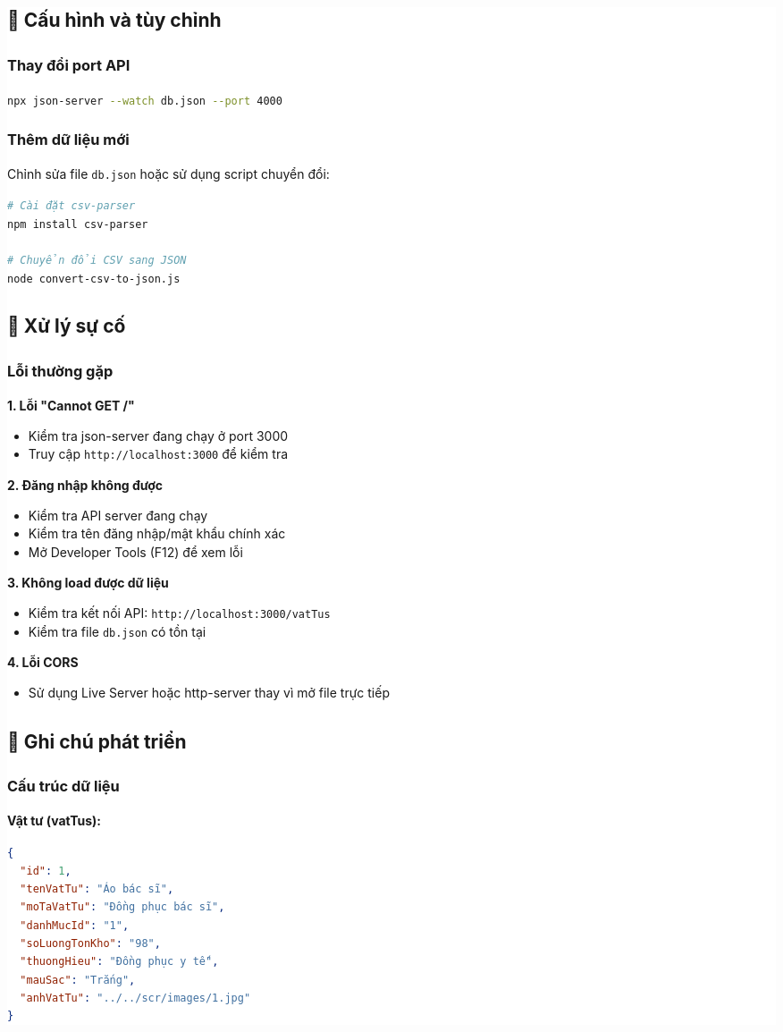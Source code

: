 ## 🔧 Cấu hình và tùy chỉnh

### Thay đổi port API
```bash
npx json-server --watch db.json --port 4000
```

### Thêm dữ liệu mới
Chỉnh sửa file `db.json` hoặc sử dụng script chuyển đổi:
```bash
# Cài đặt csv-parser
npm install csv-parser

# Chuyển đổi CSV sang JSON
node convert-csv-to-json.js
```

## 🐛 Xử lý sự cố

### Lỗi thường gặp

**1. Lỗi "Cannot GET /"**
- Kiểm tra json-server đang chạy ở port 3000
- Truy cập `http://localhost:3000` để kiểm tra

**2. Đăng nhập không được**
- Kiểm tra API server đang chạy
- Kiểm tra tên đăng nhập/mật khẩu chính xác
- Mở Developer Tools (F12) để xem lỗi

**3. Không load được dữ liệu**
- Kiểm tra kết nối API: `http://localhost:3000/vatTus`
- Kiểm tra file `db.json` có tồn tại

**4. Lỗi CORS**
- Sử dụng Live Server hoặc http-server thay vì mở file trực tiếp

## 📝 Ghi chú phát triển

### Cấu trúc dữ liệu

**Vật tư (vatTus):**
```json
{
  "id": 1,
  "tenVatTu": "Áo bác sĩ",
  "moTaVatTu": "Đồng phục bác sĩ",
  "danhMucId": "1",
  "soLuongTonKho": "98",
  "thuongHieu": "Đồng phục y tế",
  "mauSac": "Trắng",
  "anhVatTu": "../../scr/images/1.jpg"
}
```
